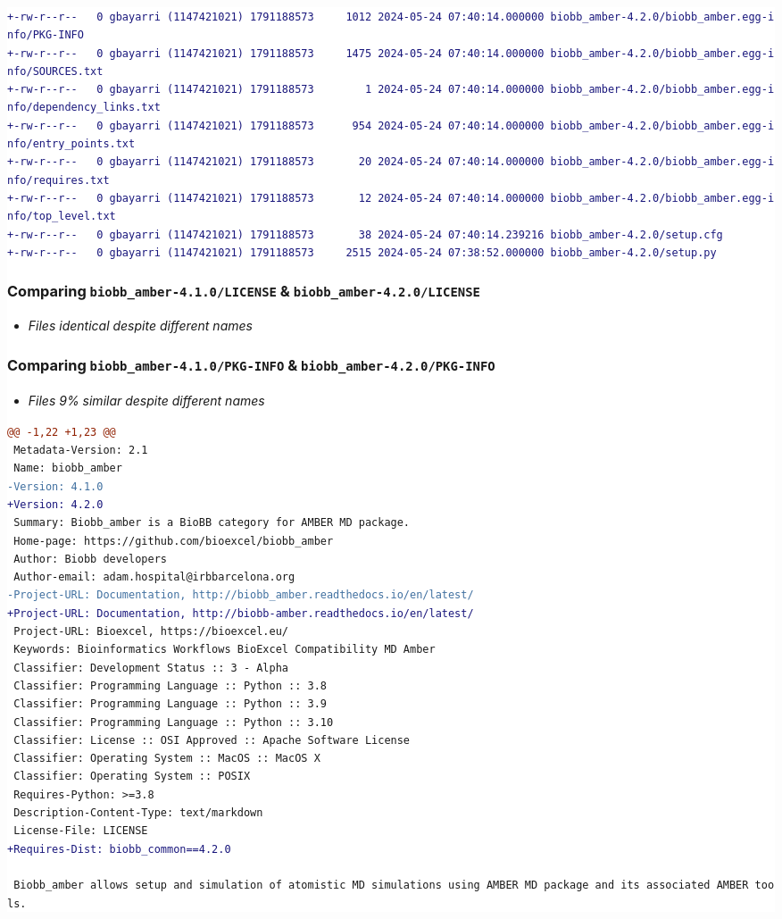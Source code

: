 ```diff
+-rw-r--r--   0 gbayarri (1147421021) 1791188573     1012 2024-05-24 07:40:14.000000 biobb_amber-4.2.0/biobb_amber.egg-info/PKG-INFO
+-rw-r--r--   0 gbayarri (1147421021) 1791188573     1475 2024-05-24 07:40:14.000000 biobb_amber-4.2.0/biobb_amber.egg-info/SOURCES.txt
+-rw-r--r--   0 gbayarri (1147421021) 1791188573        1 2024-05-24 07:40:14.000000 biobb_amber-4.2.0/biobb_amber.egg-info/dependency_links.txt
+-rw-r--r--   0 gbayarri (1147421021) 1791188573      954 2024-05-24 07:40:14.000000 biobb_amber-4.2.0/biobb_amber.egg-info/entry_points.txt
+-rw-r--r--   0 gbayarri (1147421021) 1791188573       20 2024-05-24 07:40:14.000000 biobb_amber-4.2.0/biobb_amber.egg-info/requires.txt
+-rw-r--r--   0 gbayarri (1147421021) 1791188573       12 2024-05-24 07:40:14.000000 biobb_amber-4.2.0/biobb_amber.egg-info/top_level.txt
+-rw-r--r--   0 gbayarri (1147421021) 1791188573       38 2024-05-24 07:40:14.239216 biobb_amber-4.2.0/setup.cfg
+-rw-r--r--   0 gbayarri (1147421021) 1791188573     2515 2024-05-24 07:38:52.000000 biobb_amber-4.2.0/setup.py
```

### Comparing `biobb_amber-4.1.0/LICENSE` & `biobb_amber-4.2.0/LICENSE`

 * *Files identical despite different names*

### Comparing `biobb_amber-4.1.0/PKG-INFO` & `biobb_amber-4.2.0/PKG-INFO`

 * *Files 9% similar despite different names*

```diff
@@ -1,22 +1,23 @@
 Metadata-Version: 2.1
 Name: biobb_amber
-Version: 4.1.0
+Version: 4.2.0
 Summary: Biobb_amber is a BioBB category for AMBER MD package.
 Home-page: https://github.com/bioexcel/biobb_amber
 Author: Biobb developers
 Author-email: adam.hospital@irbbarcelona.org
-Project-URL: Documentation, http://biobb_amber.readthedocs.io/en/latest/
+Project-URL: Documentation, http://biobb-amber.readthedocs.io/en/latest/
 Project-URL: Bioexcel, https://bioexcel.eu/
 Keywords: Bioinformatics Workflows BioExcel Compatibility MD Amber
 Classifier: Development Status :: 3 - Alpha
 Classifier: Programming Language :: Python :: 3.8
 Classifier: Programming Language :: Python :: 3.9
 Classifier: Programming Language :: Python :: 3.10
 Classifier: License :: OSI Approved :: Apache Software License
 Classifier: Operating System :: MacOS :: MacOS X
 Classifier: Operating System :: POSIX
 Requires-Python: >=3.8
 Description-Content-Type: text/markdown
 License-File: LICENSE
+Requires-Dist: biobb_common==4.2.0
 
 Biobb_amber allows setup and simulation of atomistic MD simulations using AMBER MD package and its associated AMBER tools.
```

